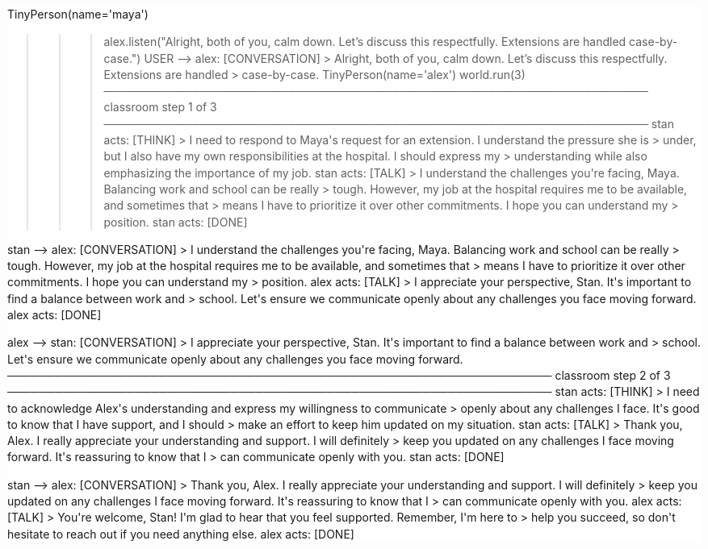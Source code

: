 TinyPerson(name='maya')
>>> alex.listen("Alright, both of you, calm down. Let’s discuss this respectfully. Extensions are handled case-by-case.")
USER --> alex: [CONVERSATION] 
          > Alright, both of you, calm down. Let’s discuss this respectfully. Extensions are handled
          > case-by-case.
TinyPerson(name='alex')
>>> world.run(3)
──────────────────────────────────────────────────────────────────── classroom step 1 of 3 ────────────────────────────────────────────────────────────────────
stan acts: [THINK] 
          > I need to respond to Maya's request for an extension. I understand the pressure she is
          > under, but I also have my own responsibilities at the hospital. I should express my
          > understanding while also emphasizing the importance of my job.
stan acts: [TALK] 
          > I understand the challenges you're facing, Maya. Balancing work and school can be really
          > tough. However, my job at the hospital requires me to be available, and sometimes that
          > means I have to prioritize it over other commitments. I hope you can understand my
          > position.
stan acts: [DONE] 

stan --> alex: [CONVERSATION] 
          > I understand the challenges you're facing, Maya. Balancing work and school can be really
          > tough. However, my job at the hospital requires me to be available, and sometimes that
          > means I have to prioritize it over other commitments. I hope you can understand my
          > position.
alex acts: [TALK] 
          > I appreciate your perspective, Stan. It's important to find a balance between work and
          > school. Let's ensure we communicate openly about any challenges you face moving forward.
alex acts: [DONE] 

alex --> stan: [CONVERSATION] 
          > I appreciate your perspective, Stan. It's important to find a balance between work and
          > school. Let's ensure we communicate openly about any challenges you face moving forward.
──────────────────────────────────────────────────────────────────── classroom step 2 of 3 ────────────────────────────────────────────────────────────────────
stan acts: [THINK] 
          > I need to acknowledge Alex's understanding and express my willingness to communicate
          > openly about any challenges I face. It's good to know that I have support, and I should
          > make an effort to keep him updated on my situation.
stan acts: [TALK] 
          > Thank you, Alex. I really appreciate your understanding and support. I will definitely
          > keep you updated on any challenges I face moving forward. It's reassuring to know that I
          > can communicate openly with you.
stan acts: [DONE] 

stan --> alex: [CONVERSATION] 
          > Thank you, Alex. I really appreciate your understanding and support. I will definitely
          > keep you updated on any challenges I face moving forward. It's reassuring to know that I
          > can communicate openly with you.
alex acts: [TALK] 
          > You're welcome, Stan! I'm glad to hear that you feel supported. Remember, I'm here to
          > help you succeed, so don't hesitate to reach out if you need anything else.
alex acts: [DONE] 
